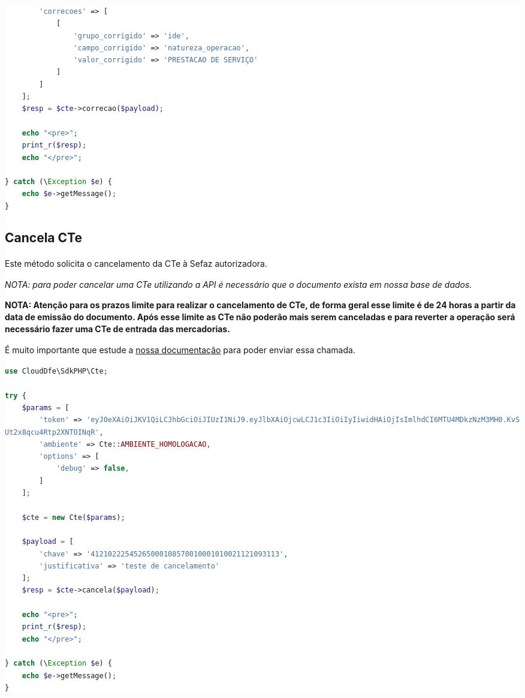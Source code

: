 ```php
        'correcoes' => [
            [
                'grupo_corrigido' => 'ide',
                'campo_corrigido' => 'natureza_operacao',
                'valor_corrigido' => 'PRESTACAO DE SERVIÇO'
            ]
        ]
    ];
    $resp = $cte->correcao($payload);

    echo "<pre>";
    print_r($resp);
    echo "</pre>";

} catch (\Exception $e) {
    echo $e->getMessage();
}

```

## Cancela CTe

Este método solicita o cancelamento da CTe à Sefaz autorizadora.

*NOTA: para poder cancelar uma CTe utilizando a API é necessário que o documento exista em nossa base de dados.*

**NOTA: Atenção para os prazos limite para realizar o cancelamento de CTe, de forma geral esse limite é de 24 horas a partir da data de emissão do documento. Após esse limite as CTe não poderão mais serem canceladas e para reverter a operação será necessário fazer uma CTe de entrada das mercadorias.**

É muito importante que estude a [nossa documentação](https://doc.cloud-dfe.com.br/v1/cte/#!/1-7) para poder enviar essa chamada.

```php
use CloudDfe\SdkPHP\Cte;

try {
    $params = [
        'token' => 'eyJ0eXAiOiJKV1QiLCJhbGciOiJIUzI1NiJ9.eyJlbXAiOjcwLCJ1c3IiOiIyIiwidHAiOjIsImlhdCI6MTU4MDkzNzM3MH0.KvSUt2x8qcu4Rtp2XNTOINqR',
        'ambiente' => Cte::AMBIENTE_HOMOLOGACAO,
        'options' => [
            'debug' => false,
        ]
    ];

    $cte = new Cte($params);

    $payload = [
        'chave' => '41210222545265000108570010001010021121093113',
        'justificativa' => 'teste de cancelamento'
    ];
    $resp = $cte->cancela($payload);

    echo "<pre>";
    print_r($resp);
    echo "</pre>";

} catch (\Exception $e) {
    echo $e->getMessage();
}

```